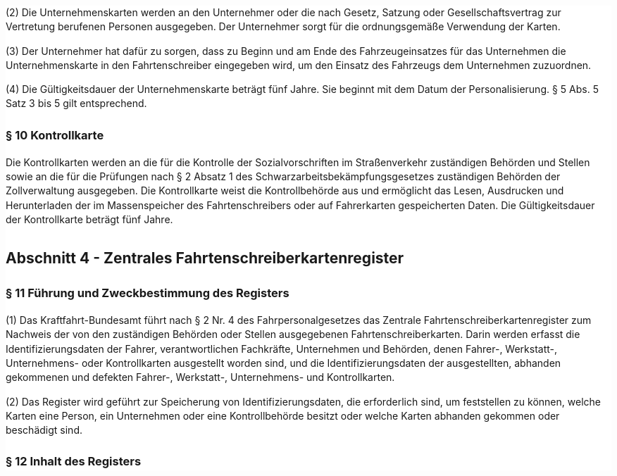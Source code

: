 


(2) Die Unternehmenskarten werden an den Unternehmer oder die nach
Gesetz, Satzung oder Gesellschaftsvertrag zur Vertretung berufenen
Personen ausgegeben. Der Unternehmer sorgt für die ordnungsgemäße
Verwendung der Karten.

(3) Der Unternehmer hat dafür zu sorgen, dass zu Beginn und am Ende
des Fahrzeugeinsatzes für das Unternehmen die Unternehmenskarte in den
Fahrtenschreiber eingegeben wird, um den Einsatz des Fahrzeugs dem
Unternehmen zuzuordnen.

(4) Die Gültigkeitsdauer der Unternehmenskarte beträgt fünf Jahre. Sie
beginnt mit dem Datum der Personalisierung. § 5 Abs. 5 Satz 3 bis 5
gilt entsprechend.


### § 10 Kontrollkarte

Die Kontrollkarten werden an die für die Kontrolle der
Sozialvorschriften im Straßenverkehr zuständigen Behörden und Stellen
sowie an die für die Prüfungen nach § 2 Absatz 1 des
Schwarzarbeitsbekämpfungsgesetzes zuständigen Behörden der
Zollverwaltung ausgegeben. Die Kontrollkarte weist die Kontrollbehörde
aus und ermöglicht das Lesen, Ausdrucken und Herunterladen der im
Massenspeicher des Fahrtenschreibers oder auf Fahrerkarten
gespeicherten Daten. Die Gültigkeitsdauer der Kontrollkarte beträgt
fünf Jahre.


## Abschnitt 4 - Zentrales Fahrtenschreiberkartenregister



### § 11 Führung und Zweckbestimmung des Registers

(1) Das Kraftfahrt-Bundesamt führt nach § 2 Nr. 4 des
Fahrpersonalgesetzes das Zentrale Fahrtenschreiberkartenregister zum
Nachweis der von den zuständigen Behörden oder Stellen ausgegebenen
Fahrtenschreiberkarten. Darin werden erfasst die Identifizierungsdaten
der Fahrer, verantwortlichen Fachkräfte, Unternehmen und Behörden,
denen Fahrer-, Werkstatt-, Unternehmens- oder Kontrollkarten
ausgestellt worden sind, und die Identifizierungsdaten der
ausgestellten, abhanden gekommenen und defekten Fahrer-, Werkstatt-,
Unternehmens- und Kontrollkarten.

(2) Das Register wird geführt zur Speicherung von
Identifizierungsdaten, die erforderlich sind, um feststellen zu
können, welche Karten eine Person, ein Unternehmen oder eine
Kontrollbehörde besitzt oder welche Karten abhanden gekommen oder
beschädigt sind.


### § 12 Inhalt des Registers
